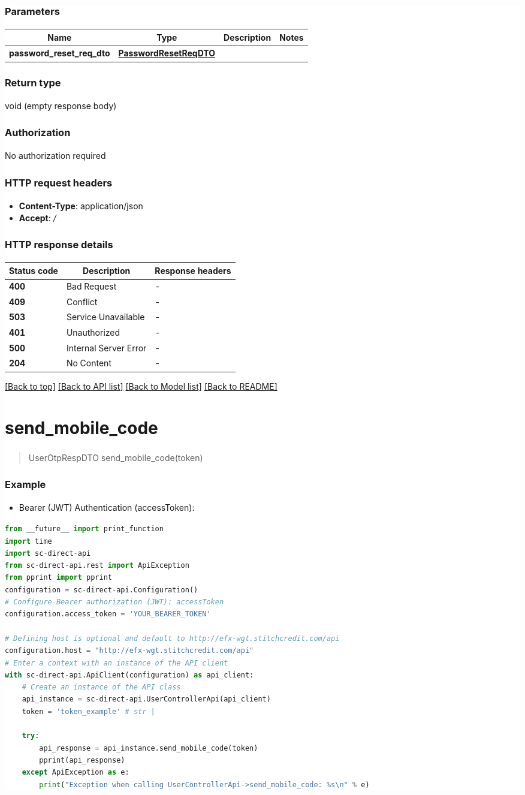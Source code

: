 ### Parameters

Name | Type | Description  | Notes
------------- | ------------- | ------------- | -------------
 **password_reset_req_dto** | [**PasswordResetReqDTO**](PasswordResetReqDTO.md)|  | 

### Return type

void (empty response body)

### Authorization

No authorization required

### HTTP request headers

 - **Content-Type**: application/json
 - **Accept**: */*

### HTTP response details
| Status code | Description | Response headers |
|-------------|-------------|------------------|
**400** | Bad Request |  -  |
**409** | Conflict |  -  |
**503** | Service Unavailable |  -  |
**401** | Unauthorized |  -  |
**500** | Internal Server Error |  -  |
**204** | No Content |  -  |

[[Back to top]](#) [[Back to API list]](../README.md#documentation-for-api-endpoints) [[Back to Model list]](../README.md#documentation-for-models) [[Back to README]](../README.md)

# **send_mobile_code**
> UserOtpRespDTO send_mobile_code(token)



### Example

* Bearer (JWT) Authentication (accessToken):
```python
from __future__ import print_function
import time
import sc-direct-api
from sc-direct-api.rest import ApiException
from pprint import pprint
configuration = sc-direct-api.Configuration()
# Configure Bearer authorization (JWT): accessToken
configuration.access_token = 'YOUR_BEARER_TOKEN'

# Defining host is optional and default to http://efx-wgt.stitchcredit.com/api
configuration.host = "http://efx-wgt.stitchcredit.com/api"
# Enter a context with an instance of the API client
with sc-direct-api.ApiClient(configuration) as api_client:
    # Create an instance of the API class
    api_instance = sc-direct-api.UserControllerApi(api_client)
    token = 'token_example' # str | 

    try:
        api_response = api_instance.send_mobile_code(token)
        pprint(api_response)
    except ApiException as e:
        print("Exception when calling UserControllerApi->send_mobile_code: %s\n" % e)
```
